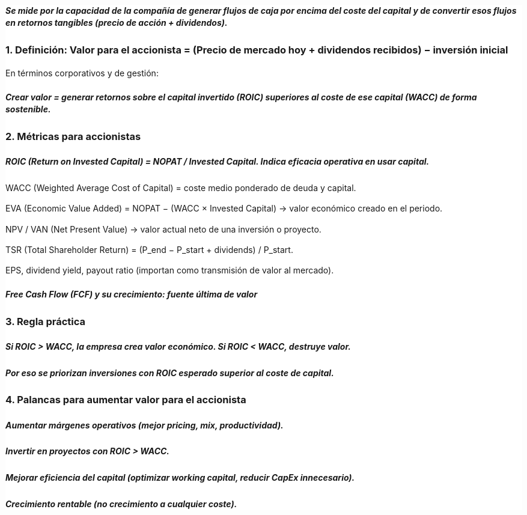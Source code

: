 ##### Se mide por la capacidad de la compañía de generar flujos de caja por encima del coste del capital y de convertir esos flujos en retornos tangibles (precio de acción + dividendos).


### 1. Definición: Valor para el accionista = (Precio de mercado hoy + dividendos recibidos) − inversión inicial

En términos corporativos y de gestión:

##### Crear valor = generar retornos sobre el capital invertido (ROIC) superiores al coste de ese capital (WACC) de forma sostenible.


### 2. Métricas para accionistas

##### ROIC (Return on Invested Capital) = NOPAT / Invested Capital. Indica eficacia operativa en usar capital.

WACC (Weighted Average Cost of Capital) = coste medio ponderado de deuda y capital.

EVA (Economic Value Added) = NOPAT − (WACC × Invested Capital) → valor económico creado en el periodo.

NPV / VAN (Net Present Value) → valor actual neto de una inversión o proyecto.

TSR (Total Shareholder Return) = (P_end − P_start + dividends) / P_start.

EPS, dividend yield, payout ratio (importan como transmisión de valor al mercado).

##### Free Cash Flow (FCF) y su crecimiento: fuente última de valor


### 3. Regla práctica

##### Si ROIC > WACC, la empresa crea valor económico. Si ROIC < WACC, destruye valor. 

##### Por eso se priorizan inversiones con ROIC esperado superior al coste de capital.


### 4. Palancas para aumentar valor para el accionista

##### Aumentar márgenes operativos (mejor pricing, mix, productividad).

##### Invertir en proyectos con ROIC > WACC.

##### Mejorar eficiencia del capital (optimizar working capital, reducir CapEx innecesario).

##### Crecimiento rentable (no crecimiento a cualquier coste).
